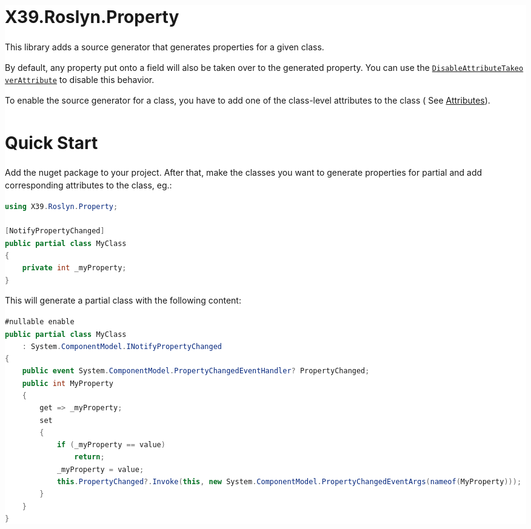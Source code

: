 
# X39.Roslyn.Property

This library adds a source generator that generates properties for a given class.

By default, any property put onto a field will also be taken over to the generated property.
You can use the [`DisableAttributeTakeoverAttribute`](#disableattributetakeoverattribute-class--field) to disable this
behavior.

To enable the source generator for a class, you have to add one of the class-level attributes to the class (
See [Attributes](#Attributes)).

# Quick Start

Add the nuget package to your project.
After that, make the classes you want to generate properties for partial and add corresponding attributes to the class,
eg.:

```csharp
using X39.Roslyn.Property;

[NotifyPropertyChanged]
public partial class MyClass
{
    private int _myProperty;
}
```

This will generate a partial class with the following content:

```csharp
#nullable enable
public partial class MyClass
    : System.ComponentModel.INotifyPropertyChanged
{
    public event System.ComponentModel.PropertyChangedEventHandler? PropertyChanged;
    public int MyProperty
    {
        get => _myProperty;
        set
        {
            if (_myProperty == value)
                return;
            _myProperty = value;
            this.PropertyChanged?.Invoke(this, new System.ComponentModel.PropertyChangedEventArgs(nameof(MyProperty)));
        }
    }
}
```
